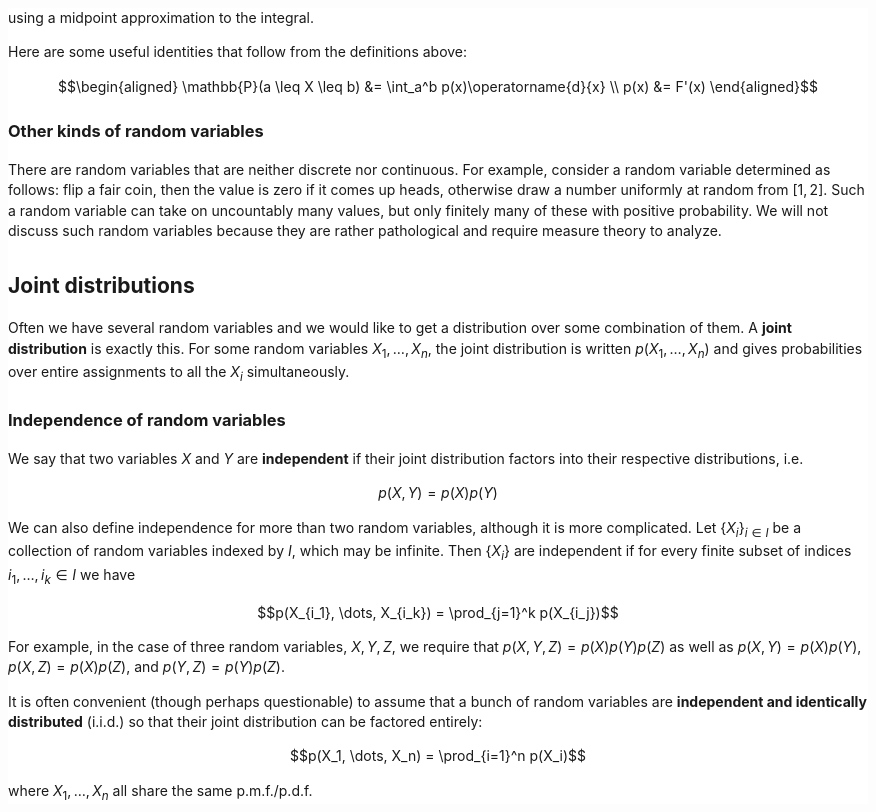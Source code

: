 using a midpoint approximation to the integral.

Here are some useful identities that follow from the definitions above:

$$\begin{aligned}
\mathbb{P}(a \leq X \leq b) &= \int_a^b p(x)\operatorname{d}{x} \\
p(x) &= F'(x)
\end{aligned}$$

### Other kinds of random variables

There are random variables that are neither discrete nor continuous. For
example, consider a random variable determined as follows: flip a fair
coin, then the value is zero if it comes up heads, otherwise draw a
number uniformly at random from $[1,2]$. Such a random variable can take
on uncountably many values, but only finitely many of these with
positive probability. We will not discuss such random variables because
they are rather pathological and require measure theory to analyze.

## Joint distributions

Often we have several random variables and we would like to get a
distribution over some combination of them. A **joint distribution** is
exactly this. For some random variables $X_1, \dots, X_n$, the joint
distribution is written $p(X_1, \dots, X_n)$ and gives probabilities
over entire assignments to all the $X_i$ simultaneously.

### Independence of random variables

We say that two variables $X$ and $Y$ are **independent** if their joint
distribution factors into their respective distributions, i.e.

$$p(X, Y) = p(X)p(Y)$$ 

We can also define independence for more than two
random variables, although it is more complicated. Let
$\{X_i\}_{i \in I}$ be a collection of random variables indexed by $I$,
which may be infinite. Then $\{X_i\}$ are independent if for every
finite subset of indices $i_1, \dots, i_k \in I$ we have

$$p(X_{i_1}, \dots, X_{i_k}) = \prod_{j=1}^k p(X_{i_j})$$ 

For example,
in the case of three random variables, $X, Y, Z$, we require that
$p(X,Y,Z) = p(X)p(Y)p(Z)$ as well as $p(X,Y) = p(X)p(Y)$,
$p(X,Z) = p(X)p(Z)$, and $p(Y,Z) = p(Y)p(Z)$.

It is often convenient (though perhaps questionable) to assume that a
bunch of random variables are **independent and identically
distributed** (i.i.d.) so that their joint distribution can be factored
entirely: 

$$p(X_1, \dots, X_n) = \prod_{i=1}^n p(X_i)$$ 

where
$X_1, \dots, X_n$ all share the same p.m.f./p.d.f.


[^1]: More generally, vector spaces can be defined over any **field**
[^2]: It is sometimes called the **kernel** by algebraists, but we
[^3]: If a normed space is complete with respect to the distance metric
[^4]: If an inner product space is complete with respect to the distance
[^5]: Recall that $\mathbf{A}^{\!\top\!}\mathbf{A}$ and
[^6]: A **neighborhood** about $\mathbf{x}$ is an open set which
[^7]: $\mathcal{F}$ is required to be a $\sigma$-algebra for technical
[^8]: Note that a probability space is simply a measure space in which
[^9]: This is a probabilist's version of the measure-theoretic term
[^10]: In some cases it is possible to define conditional probability on
[^11]: The function must be measurable.
[^12]: More generally, the codomain can be any measurable space, but
[^13]: Random variables that are continuous but not absolutely
[^14]: We haven't defined this yet; see the Correlation section below